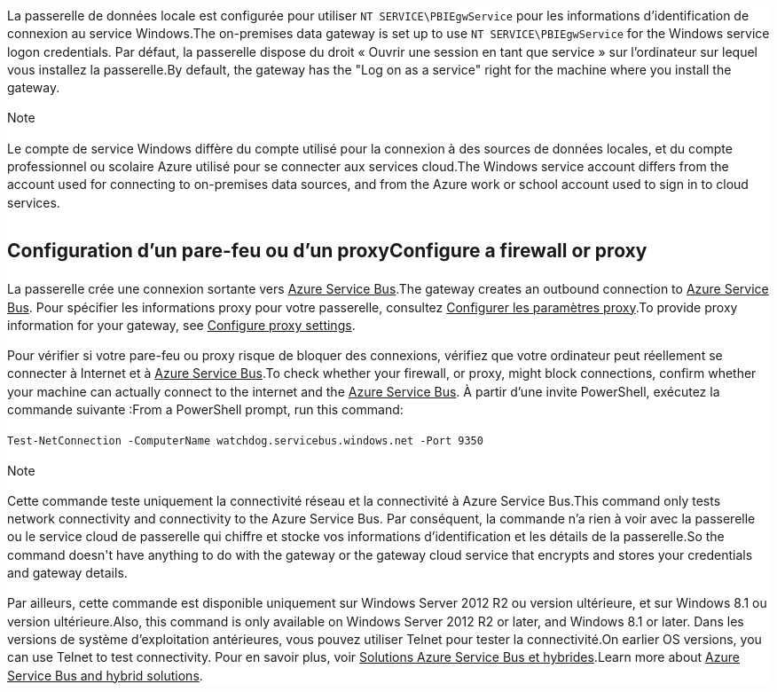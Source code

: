<span data-ttu-id="2f50f-196">La passerelle de données locale est configurée pour utiliser `NT SERVICE\PBIEgwService` pour les informations d’identification de connexion au service Windows.</span><span class="sxs-lookup"><span data-stu-id="2f50f-196">The on-premises data gateway is set up to use `NT SERVICE\PBIEgwService` for the Windows service logon credentials.</span></span> <span data-ttu-id="2f50f-197">Par défaut, la passerelle dispose du droit « Ouvrir une session en tant que service » sur l’ordinateur sur lequel vous installez la passerelle.</span><span class="sxs-lookup"><span data-stu-id="2f50f-197">By default, the gateway has the "Log on as a service" right for the machine where you install the gateway.</span></span>

> [!NOTE]
> <span data-ttu-id="2f50f-198">Le compte de service Windows diffère du compte utilisé pour la connexion à des sources de données locales, et du compte professionnel ou scolaire Azure utilisé pour se connecter aux services cloud.</span><span class="sxs-lookup"><span data-stu-id="2f50f-198">The Windows service account differs from the account used for connecting to on-premises data sources, and from the Azure work or school account used to sign in to cloud services.</span></span>

## <a name="configure-a-firewall-or-proxy"></a><span data-ttu-id="2f50f-199">Configuration d’un pare-feu ou d’un proxy</span><span class="sxs-lookup"><span data-stu-id="2f50f-199">Configure a firewall or proxy</span></span>

<span data-ttu-id="2f50f-200">La passerelle crée une connexion sortante vers [Azure Service Bus](https://azure.microsoft.com/services/service-bus/).</span><span class="sxs-lookup"><span data-stu-id="2f50f-200">The gateway creates an outbound connection to [Azure Service Bus](https://azure.microsoft.com/services/service-bus/).</span></span> <span data-ttu-id="2f50f-201">Pour spécifier les informations proxy pour votre passerelle, consultez [Configurer les paramètres proxy](https://powerbi.microsoft.com/documentation/powerbi-gateway-proxy/).</span><span class="sxs-lookup"><span data-stu-id="2f50f-201">To provide proxy information for your gateway, see [Configure proxy settings](https://powerbi.microsoft.com/documentation/powerbi-gateway-proxy/).</span></span>

<span data-ttu-id="2f50f-202">Pour vérifier si votre pare-feu ou proxy risque de bloquer des connexions, vérifiez que votre ordinateur peut réellement se connecter à Internet et à [Azure Service Bus](https://azure.microsoft.com/services/service-bus/).</span><span class="sxs-lookup"><span data-stu-id="2f50f-202">To check whether your firewall, or proxy, might block connections, confirm whether your machine can actually connect to the internet and the [Azure Service Bus](https://azure.microsoft.com/services/service-bus/).</span></span> <span data-ttu-id="2f50f-203">À partir d’une invite PowerShell, exécutez la commande suivante :</span><span class="sxs-lookup"><span data-stu-id="2f50f-203">From a PowerShell prompt, run this command:</span></span>

`Test-NetConnection -ComputerName watchdog.servicebus.windows.net -Port 9350`

> [!NOTE]
> <span data-ttu-id="2f50f-204">Cette commande teste uniquement la connectivité réseau et la connectivité à Azure Service Bus.</span><span class="sxs-lookup"><span data-stu-id="2f50f-204">This command only tests network connectivity and connectivity to the Azure Service Bus.</span></span> <span data-ttu-id="2f50f-205">Par conséquent, la commande n’a rien à voir avec la passerelle ou le service cloud de passerelle qui chiffre et stocke vos informations d’identification et les détails de la passerelle.</span><span class="sxs-lookup"><span data-stu-id="2f50f-205">So the command doesn't have anything to do with the gateway or the gateway cloud service that encrypts and stores your credentials and gateway details.</span></span> 
>
> <span data-ttu-id="2f50f-206">Par ailleurs, cette commande est disponible uniquement sur Windows Server 2012 R2 ou version ultérieure, et sur Windows 8.1 ou version ultérieure.</span><span class="sxs-lookup"><span data-stu-id="2f50f-206">Also, this command is only available on Windows Server 2012 R2 or later, and Windows 8.1 or later.</span></span> <span data-ttu-id="2f50f-207">Dans les versions de système d’exploitation antérieures, vous pouvez utiliser Telnet pour tester la connectivité.</span><span class="sxs-lookup"><span data-stu-id="2f50f-207">On earlier OS versions, you can use Telnet to test connectivity.</span></span> <span data-ttu-id="2f50f-208">Pour en savoir plus, voir [Solutions Azure Service Bus et hybrides](../service-bus-messaging/service-bus-fundamentals-hybrid-solutions.md).</span><span class="sxs-lookup"><span data-stu-id="2f50f-208">Learn more about [Azure Service Bus and hybrid solutions](../service-bus-messaging/service-bus-fundamentals-hybrid-solutions.md).</span></span>
